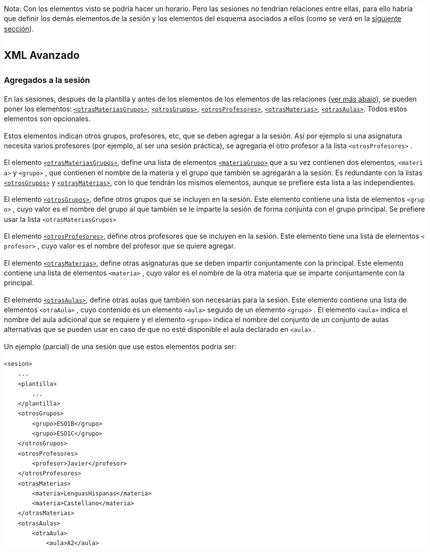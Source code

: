 Nota: Con los elementos visto se podría hacer un horario. Pero las sesiones no tendrían relaciones entre ellas, para ello habría que definir los demás elementos de la sesión y los elementos del esquema asociados a ellos (como se verá en la [siguiente sección](#Relaciones)).

XML Avanzado
------------

### Agregados a la sesión

En las sesiones, después de la plantilla y antes de los elementos de los elementos de las relaciones ([ver más abajo](#Relaciones)), se pueden poner los elementos: [`<otrasMateriasGrupos>`](elementos.md#otrasMateriasGrupos), [`<otrosGrupos>`](elementos.md#otrosGrupos), [`<otrosProfesores>`](elementos.md#otrosProfesores), [`<otrasMaterias>`](elementos.md#otrasMaterias), [`<otrasAulas>`](elementos.md#otrasAulas). Todos estos elementos son opcionales.

Estos elementos indican otros grupos, profesores, etc, que se deben agregar a la sesión. Así por ejemplo si una asignatura necesita varios profesores (por ejemplo, al ser una sesión práctica), se agregaría el otro profesor a la lista `<otrosProfesores>` .

El elemento [`<otrasMateriasGrupos>`](elementos.md#otrasMateriasGrupos), define una lista de elementos [`<materiaGrupo>`](elementos.md#parMateriaGrupo) que a su vez contienen dos elementos, `<materia>` y `<grupo>` , que contienen el nombre de la materia y el grupo que también se agregarán a la sesión. Es redundante con la listas [`<otrosGrupos>`](elementos.md#otrosGrupos) y [`<otrasMaterias>`](elementos.md#otrasMaterias), con lo que tendrán los mismos elementos, aunque se prefiere esta lista a las independientes.

El elemento [`<otrosGrupos>`](elementos.md#otrosGrupos), define otros grupos que se incluyen en la sesión. Este elemento contiene una lista de elementos `<grupo>` , cuyo valor es el nombre del grupo al que también se le imparte la sesión de forma conjunta con el grupo principal. Se prefiere usar la lista `<otrasMateriasGrupos>`

El elemento [`<otrosProfesores>`](elementos.md#otrosProfesores), define otros profesores que se incluyen en la sesión. Este elemento tiene una lista de elementos `<profesor>` , cuyo valor es el nombre del profesor que se quiere agregar.

El elemento [`<otrasMaterias>`](elementos.md#otrasMaterias), define otras asignaturas que se deben impartir conjuntamente con la principal. Este elemento contiene una lista de elementos `<materia>` , cuyo valor es el nombre de la otra materia que se imparte conjuntamente con la principal.

El elemento [`<otrasAulas>`](elementos.md#otrasAulas), define otras aulas que también son necesarias para la sesión. Este elemento contiene una lista de elementos `<otraAula>` , cuyo contenido es un elemento `<aula>` seguido de un elemento `<grupo>` . El elemento `<aula>` indica el nombre del aula adicional que se requiere y el elemento `<grupo>` indica el nombre del conjunto de un conjunto de aulas alternativas que se pueden usar en caso de que no esté disponible el aula declarado en `<aula>` .

Un ejemplo (parcial) de una sesión que use estos elementos podría ser:

```
<sesion>  
	...  
	<plantilla>  
		...  
	</plantilla>  
	<otrosGrupos>  
		<grupo>ESO1B</grupo>  
		<grupo>ESO1C</grupo>  
	</otrosGrupos>  
	<otrosProfesores>  
		<profesor>Javier</profesor>  
	</otrosProfesores>  
	<otrasMaterias>  
		<materia>LenguasHispanas</materia>  
		<materia>Castellano</materia>  
	</otrasMaterias>  
	<otrasAulas>  
		<otraAula>  
			<aula>A2</aula>  
```